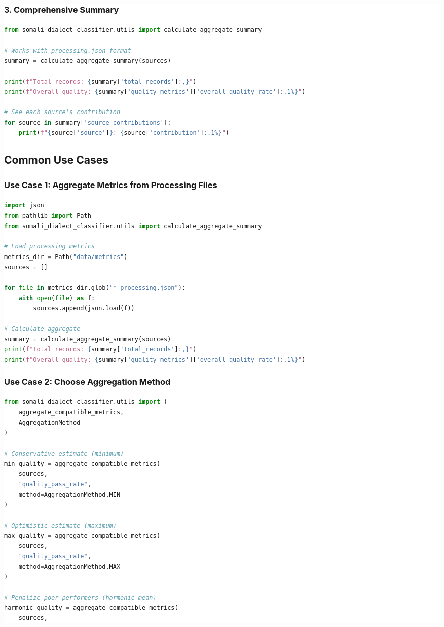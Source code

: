 ### 3. Comprehensive Summary

```python
from somali_dialect_classifier.utils import calculate_aggregate_summary

# Works with processing.json format
summary = calculate_aggregate_summary(sources)

print(f"Total records: {summary['total_records']:,}")
print(f"Overall quality: {summary['quality_metrics']['overall_quality_rate']:.1%}")

# See each source's contribution
for source in summary['source_contributions']:
    print(f"{source['source']}: {source['contribution']:.1%}")
```

## Common Use Cases

### Use Case 1: Aggregate Metrics from Processing Files

```python
import json
from pathlib import Path
from somali_dialect_classifier.utils import calculate_aggregate_summary

# Load processing metrics
metrics_dir = Path("data/metrics")
sources = []

for file in metrics_dir.glob("*_processing.json"):
    with open(file) as f:
        sources.append(json.load(f))

# Calculate aggregate
summary = calculate_aggregate_summary(sources)
print(f"Total records: {summary['total_records']:,}")
print(f"Overall quality: {summary['quality_metrics']['overall_quality_rate']:.1%}")
```

### Use Case 2: Choose Aggregation Method

```python
from somali_dialect_classifier.utils import (
    aggregate_compatible_metrics,
    AggregationMethod
)

# Conservative estimate (minimum)
min_quality = aggregate_compatible_metrics(
    sources,
    "quality_pass_rate",
    method=AggregationMethod.MIN
)

# Optimistic estimate (maximum)
max_quality = aggregate_compatible_metrics(
    sources,
    "quality_pass_rate",
    method=AggregationMethod.MAX
)

# Penalize poor performers (harmonic mean)
harmonic_quality = aggregate_compatible_metrics(
    sources,
```